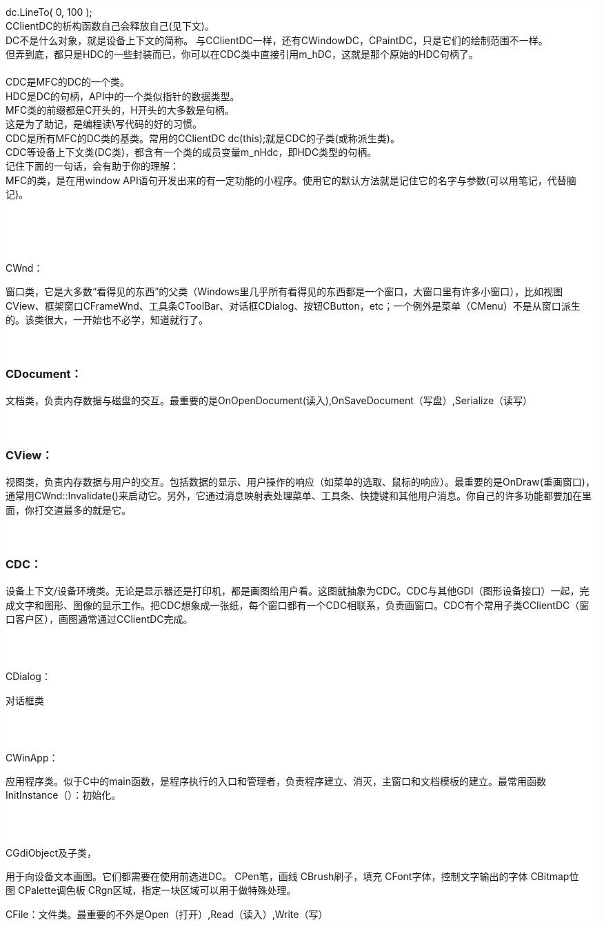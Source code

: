 dc.LineTo( 0, 100 );<br/>
CClientDC的析构函数自己会释放自己(见下文)。<br/>
DC不是什么对象，就是设备上下文的简称。 与CClientDC一样，还有CWindowDC，CPaintDC，只是它们的绘制范围不一样。<br/>
但弄到底，都只是HDC的一些封装而已，你可以在CDC类中直接引用m_hDC，这就是那个原始的HDC句柄了。<br/><br/>
CDC是MFC的DC的一个类。<br/>
HDC是DC的句柄，API中的一个类似指针的数据类型。<br/>
MFC类的前缀都是C开头的，H开头的大多数是句柄。<br/>
这是为了助记，是编程读\写代码的好的习惯。<br/>
CDC是所有MFC的DC类的基类。常用的CClientDC dc(this);就是CDC的子类(或称派生类)。<br/>
CDC等设备上下文类(DC类)，都含有一个类的成员变量m_nHdc，即HDC类型的句柄。<br/>
记住下面的一句话，会有助于你的理解：<br/>
MFC的类，是在用window API语句开发出来的有一定功能的小程序。使用它的默认方法就是记住它的名字与参数(可以用笔记，代替脑记)。 

### <br/><br/>
CWnd：

窗口类，它是大多数“看得见的东西”的父类（Windows里几乎所有看得见的东西都是一个窗口，大窗口里有许多小窗口），比如视图CView、框架窗口CFrameWnd、工具条CToolBar、对话框CDialog、按钮CButton，etc；一个例外是菜单（CMenu）不是从窗口派生的。该类很大，一开始也不必学，知道就行了。

 

### CDocument：

文档类，负责内存数据与磁盘的交互。最重要的是OnOpenDocument(读入),OnSaveDocument（写盘）,Serialize（读写）

 

### CView：

视图类，负责内存数据与用户的交互。包括数据的显示、用户操作的响应（如菜单的选取、鼠标的响应）。最重要的是OnDraw(重画窗口)，通常用CWnd::Invalidate()来启动它。另外，它通过消息映射表处理菜单、工具条、快捷键和其他用户消息。你自己的许多功能都要加在里面，你打交道最多的就是它。

 

### CDC：

设备上下文/设备环境类。无论是显示器还是打印机，都是画图给用户看。这图就抽象为CDC。CDC与其他GDI（图形设备接口）一起，完成文字和图形、图像的显示工作。把CDC想象成一张纸，每个窗口都有一个CDC相联系，负责画窗口。CDC有个常用子类CClientDC（窗口客户区），画图通常通过CClientDC完成。

### <br/>
CDialog：

对话框类

### <br/>
CWinApp：

应用程序类。似于C中的main函数，是程序执行的入口和管理者，负责程序建立、消灭，主窗口和文档模板的建立。最常用函数InitInstance（）：初始化。

### <br/>
CGdiObject及子类，

用于向设备文本画图。它们都需要在使用前选进DC。 CPen笔，画线 CBrush刷子，填充 CFont字体，控制文字输出的字体 CBitmap位图 CPalette调色板 CRgn区域，指定一块区域可以用于做特殊处理。

CFile：文件类。最重要的不外是Open（打开）,Read（读入）,Write（写）
